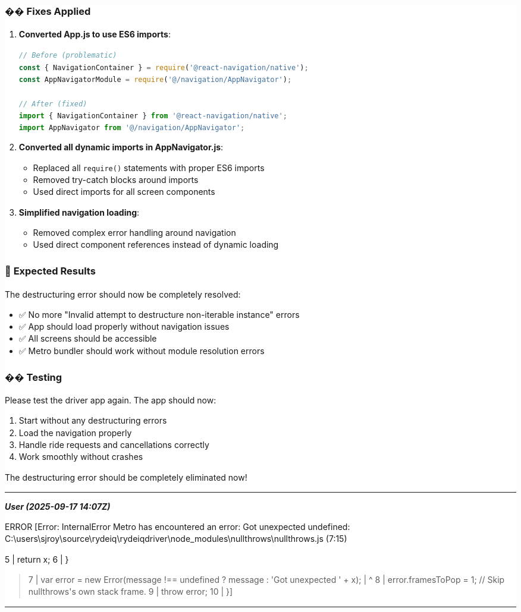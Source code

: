 ### ��️ **Fixes Applied**

1. **Converted App.js to use ES6 imports**:
   ```javascript
   // Before (problematic)
   const { NavigationContainer } = require('@react-navigation/native');
   const AppNavigatorModule = require('@/navigation/AppNavigator');
   
   // After (fixed)
   import { NavigationContainer } from '@react-navigation/native';
   import AppNavigator from '@/navigation/AppNavigator';
   ```

2. **Converted all dynamic imports in AppNavigator.js**:
   - Replaced all `require()` statements with proper ES6 imports
   - Removed try-catch blocks around imports
   - Used direct imports for all screen components

3. **Simplified navigation loading**:
   - Removed complex error handling around navigation
   - Used direct component references instead of dynamic loading

### 📱 **Expected Results**
The destructuring error should now be completely resolved:
- ✅ No more "Invalid attempt to destructure non-iterable instance" errors
- ✅ App should load properly without navigation issues
- ✅ All screens should be accessible
- ✅ Metro bundler should work without module resolution errors

### �� **Testing**
Please test the driver app again. The app should now:
1. Start without any destructuring errors
2. Load the navigation properly
3. Handle ride requests and cancellations correctly
4. Work smoothly without crashes

The destructuring error should be completely eliminated now!

---

_**User (2025-09-17 14:07Z)**_

 ERROR  [Error: InternalError Metro has encountered an error: Got unexpected undefined: C:\users\sjroy\source\rydeiq\rydeiqdriver\node_modules\nullthrows\nullthrows.js (7:15)

   5 |     return x;
   6 |   }
>  7 |   var error = new Error(message !== undefined ? message : 'Got unexpected ' + x);
     |               ^
   8 |   error.framesToPop = 1; // Skip nullthrows's own stack frame.
   9 |   throw error;
  10 | }]

---